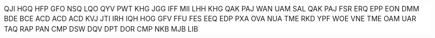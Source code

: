 QJI
HGQ
HFP
GFO
NSQ
LQO
QYV
PWT
KHG
JGG
IFF
MII
LHH
KHG
QAK
PAJ
WAN
UAM
SAL
QAK
PAJ
FSR
ERQ
EPP
EON
DMM
BDE
BCE
ACD
ACD
ACD
KVJ
JTI
IRH
IQH
HOG
GFV
FFU
FES
EEQ
EDP
PXA
OVA
NUA
TME
RKD
YPF
WOE
VNE
TME
OAM
UAR
TAQ
RAP
PAN
CMP
DSW
DQV
DPT
DOR
CMP
NKB
MJB
LIB